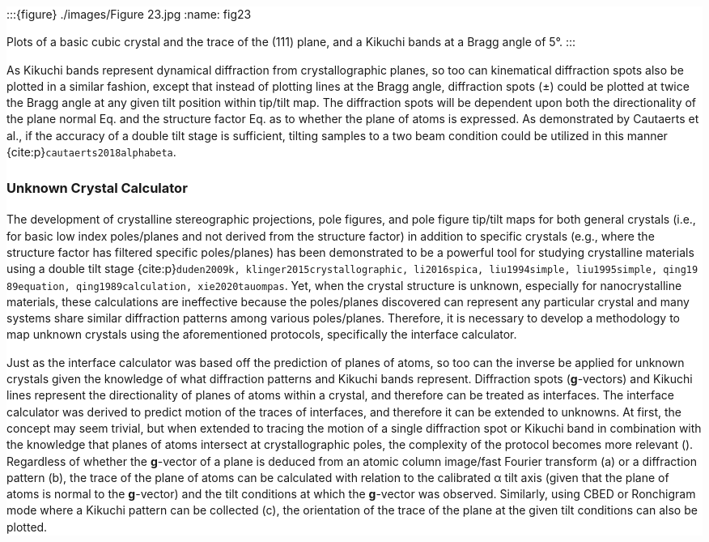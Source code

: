 :::{figure} ./images/Figure 23.jpg
:name: fig23

Plots of a basic cubic crystal and the trace of the
(111) plane, and a Kikuchi bands at a Bragg angle of 5°.
:::

As Kikuchi bands represent dynamical diffraction from crystallographic
planes, so too can kinematical diffraction spots also be plotted in a
similar fashion, except that instead of plotting lines at the Bragg
angle, diffraction spots (±) could be plotted at twice the Bragg angle
at any given tilt position within tip/tilt map. The diffraction spots
will be dependent upon both the directionality of the plane normal Eq. [](#d_spacing) and the structure factor Eq. [](#structure_factor) as to whether the plane of atoms
is expressed. As demonstrated by Cautaerts et al., if the accuracy of a
double tilt stage is sufficient, tilting samples to a two beam condition
could be utilized in this manner {cite:p}`cautaerts2018alphabeta`.

### Unknown Crystal Calculator

The development of crystalline stereographic projections, pole figures,
and pole figure tip/tilt maps for both general crystals (i.e., for basic
low index poles/planes and not derived from the structure factor) in
addition to specific crystals (e.g., where the structure factor has
filtered specific poles/planes) has been demonstrated to be a powerful
tool for studying crystalline materials using a double tilt stage {cite:p}`duden2009k, klinger2015crystallographic, li2016spica, liu1994simple, liu1995simple, qing1989equation, qing1989calculation, xie2020tauompas`. Yet, when the
crystal structure is unknown, especially for nanocrystalline materials,
these calculations are ineffective because the poles/planes discovered
can represent any particular crystal and many systems share similar
diffraction patterns among various poles/planes. Therefore, it is
necessary to develop a methodology to map unknown crystals using the
aforementioned protocols, specifically the interface calculator.

Just as the interface calculator was based off the prediction of planes
of atoms, so too can the inverse be applied for unknown crystals given
the knowledge of what diffraction patterns and Kikuchi bands represent.
Diffraction spots (**g**-vectors) and Kikuchi lines represent the
directionality of planes of atoms within a crystal, and therefore can be
treated as interfaces. The interface calculator was derived to predict
motion of the traces of interfaces, and therefore it can be extended to
unknowns. At first, the concept may seem trivial, but when extended to
tracing the motion of a single diffraction spot or Kikuchi band in
combination with the knowledge that planes of atoms intersect at
crystallographic poles, the complexity of the protocol becomes more
relevant ([](#fig24)). Regardless of whether the **g**-vector of a
plane is deduced from an atomic column image/fast Fourier transform
([](#fig24)a) or a diffraction pattern ([](#fig24)b), the
trace of the plane of atoms can be calculated with relation to the
calibrated α tilt axis (given that the plane of atoms is normal to the
**g**-vector) and the tilt conditions at which the **g**-vector was observed.
Similarly, using CBED or Ronchigram mode where a Kikuchi pattern can be
collected ([](#fig24)c), the orientation of the trace of the plane
at the given tilt conditions can also be plotted.
